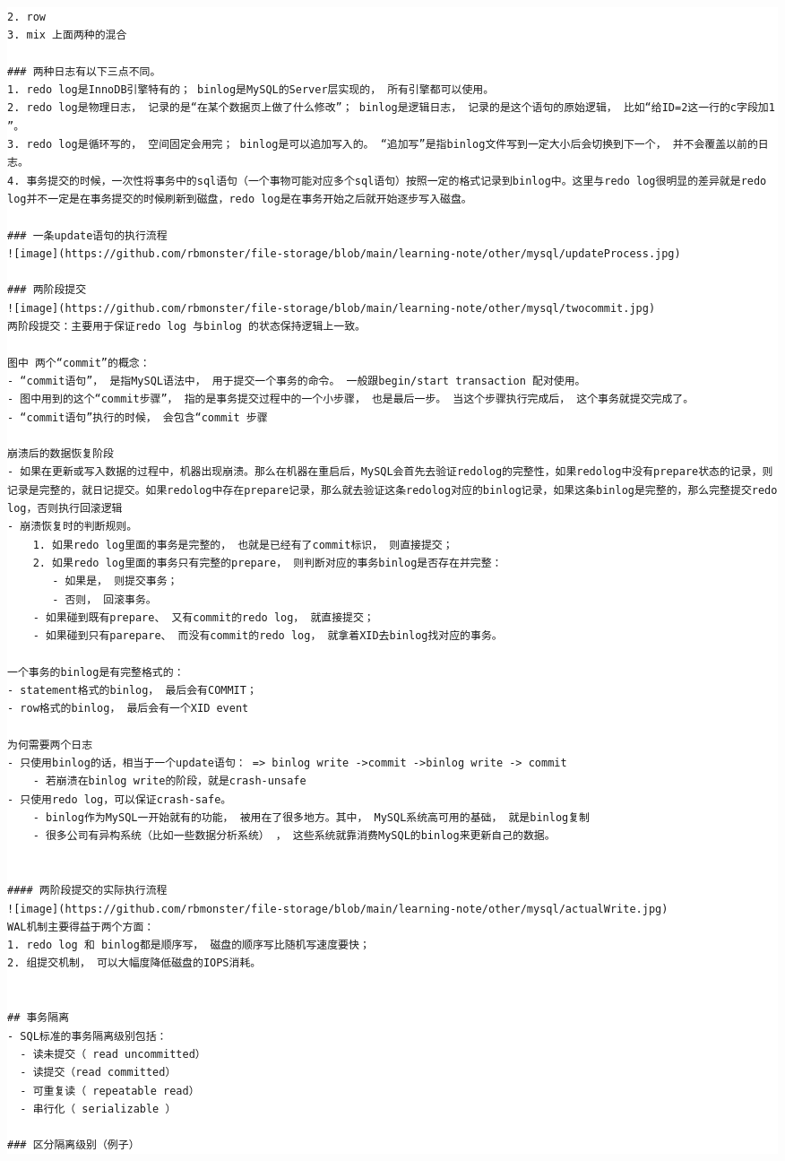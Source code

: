 ```
2. row
3. mix 上面两种的混合

### 两种日志有以下三点不同。
1. redo log是InnoDB引擎特有的； binlog是MySQL的Server层实现的， 所有引擎都可以使用。
2. redo log是物理日志， 记录的是“在某个数据页上做了什么修改”； binlog是逻辑日志， 记录的是这个语句的原始逻辑， 比如“给ID=2这一行的c字段加1 ”。
3. redo log是循环写的， 空间固定会用完； binlog是可以追加写入的。 “追加写”是指binlog文件写到一定大小后会切换到下一个， 并不会覆盖以前的日志。
4. 事务提交的时候，一次性将事务中的sql语句（一个事物可能对应多个sql语句）按照一定的格式记录到binlog中。这里与redo log很明显的差异就是redo log并不一定是在事务提交的时候刷新到磁盘，redo log是在事务开始之后就开始逐步写入磁盘。

### 一条update语句的执行流程
![image](https://github.com/rbmonster/file-storage/blob/main/learning-note/other/mysql/updateProcess.jpg)

### 两阶段提交
![image](https://github.com/rbmonster/file-storage/blob/main/learning-note/other/mysql/twocommit.jpg)
两阶段提交：主要用于保证redo log 与binlog 的状态保持逻辑上一致。

图中 两个“commit”的概念：
- “commit语句”， 是指MySQL语法中， 用于提交一个事务的命令。 一般跟begin/start transaction 配对使用。
- 图中用到的这个“commit步骤”， 指的是事务提交过程中的一个小步骤， 也是最后一步。 当这个步骤执行完成后， 这个事务就提交完成了。
- “commit语句”执行的时候， 会包含“commit 步骤

崩溃后的数据恢复阶段
- 如果在更新或写入数据的过程中，机器出现崩溃。那么在机器在重启后，MySQL会首先去验证redolog的完整性，如果redolog中没有prepare状态的记录，则记录是完整的，就日记提交。如果redolog中存在prepare记录，那么就去验证这条redolog对应的binlog记录，如果这条binlog是完整的，那么完整提交redolog，否则执行回滚逻辑
- 崩溃恢复时的判断规则。
    1. 如果redo log里面的事务是完整的， 也就是已经有了commit标识， 则直接提交；
    2. 如果redo log里面的事务只有完整的prepare， 则判断对应的事务binlog是否存在并完整：
       - 如果是， 则提交事务；
       - 否则， 回滚事务。
    - 如果碰到既有prepare、 又有commit的redo log， 就直接提交；
    - 如果碰到只有parepare、 而没有commit的redo log， 就拿着XID去binlog找对应的事务。
         
一个事务的binlog是有完整格式的：
- statement格式的binlog， 最后会有COMMIT；
- row格式的binlog， 最后会有一个XID event
 
为何需要两个日志
- 只使用binlog的话，相当于一个update语句： => binlog write ->commit ->binlog write -> commit
    - 若崩溃在binlog write的阶段，就是crash-unsafe
- 只使用redo log，可以保证crash-safe。
    - binlog作为MySQL一开始就有的功能， 被用在了很多地方。其中， MySQL系统高可用的基础， 就是binlog复制
    - 很多公司有异构系统（比如一些数据分析系统） ， 这些系统就靠消费MySQL的binlog来更新自己的数据。 
    
    
#### 两阶段提交的实际执行流程
![image](https://github.com/rbmonster/file-storage/blob/main/learning-note/other/mysql/actualWrite.jpg)
WAL机制主要得益于两个方面：
1. redo log 和 binlog都是顺序写， 磁盘的顺序写比随机写速度要快；
2. 组提交机制， 可以大幅度降低磁盘的IOPS消耗。

  
## 事务隔离
- SQL标准的事务隔离级别包括：
  - 读未提交（ read uncommitted）
  - 读提交（read committed）
  - 可重复读（ repeatable read）
  - 串行化（ serializable ）
  
### 区分隔离级别（例子）
```